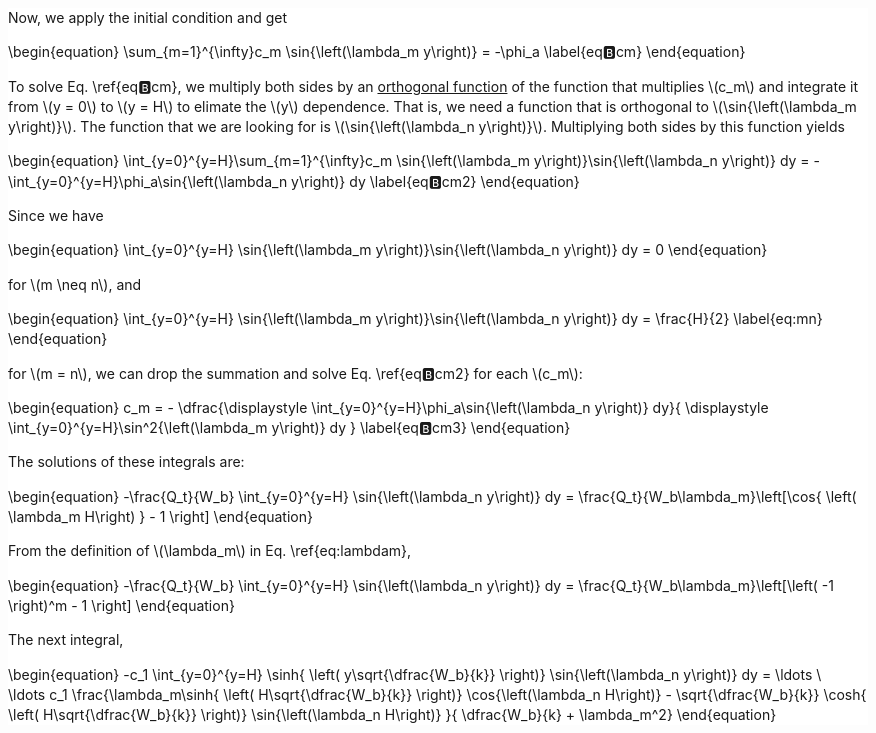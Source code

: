 Now, we apply the initial condition and get

\begin{equation}
    \sum_{m=1}^{\infty}c_m \sin{\left(\lambda_m y\right)} =  -\phi_a
    \label{eq:b:cm}
\end{equation}

To solve Eq. \ref{eq:b:cm}, we multiply both sides by an [orthogonal function](https://en.wikipedia.org/wiki/Orthogonal_functions) of the function that multiplies \\(c_m\\) and integrate it from \\(y = 0\\) to \\(y = H\\) to elimate the \\(y\\) dependence. That is, we need a function that is orthogonal to \\(\sin{\left(\lambda_m y\right)}\\). The function that we are looking for is \\(\sin{\left(\lambda_n y\right)}\\). Multiplying both sides by this function yields

\begin{equation}
    \int_{y=0}^{y=H}\sum_{m=1}^{\infty}c_m \sin{\left(\lambda_m y\right)}\sin{\left(\lambda_n y\right)} dy = - \int_{y=0}^{y=H}\phi_a\sin{\left(\lambda_n y\right)} dy
    \label{eq:b:cm2}
\end{equation}

Since we have

\begin{equation}
    \int_{y=0}^{y=H} \sin{\left(\lambda_m y\right)}\sin{\left(\lambda_n y\right)} dy = 0
\end{equation}

for \\(m \neq n\\), and

\begin{equation}
    \int_{y=0}^{y=H} \sin{\left(\lambda_m y\right)}\sin{\left(\lambda_n y\right)} dy = \frac{H}{2}
    \label{eq:mn}
\end{equation}

for \\(m = n\\), we can drop the summation and solve Eq. \ref{eq:b:cm2} for each \\(c_m\\):

\begin{equation}
    c_m = - \dfrac{\displaystyle \int_{y=0}^{y=H}\phi_a\sin{\left(\lambda_n y\right)} dy}{ \displaystyle \int_{y=0}^{y=H}\sin^2{\left(\lambda_m y\right)} dy  }
    \label{eq:b:cm3}
\end{equation}

The solutions of these integrals are:

\begin{equation}
    -\frac{Q_t}{W_b} \int_{y=0}^{y=H}  \sin{\left(\lambda_n y\right)} dy = \frac{Q_t}{W_b\lambda_m}\left[\cos{ \left( \lambda_m H\right) } - 1 \right]
\end{equation}


From the definition of \\(\lambda_m\\) in Eq. \ref{eq:lambdam},


\begin{equation}
    -\frac{Q_t}{W_b} \int_{y=0}^{y=H}  \sin{\left(\lambda_n y\right)} dy = \frac{Q_t}{W_b\lambda_m}\left[\left( -1 \right)^m - 1 \right]
\end{equation}

The next integral,

\begin{equation}
    -c_1 \int_{y=0}^{y=H} \sinh{ \left( y\sqrt{\dfrac{W_b}{k}} \right)} \sin{\left(\lambda_n y\right)} dy =  \ldots \\\
    \ldots c_1 \frac{\lambda_m\sinh{ \left( H\sqrt{\dfrac{W_b}{k}} \right)} \cos{\left(\lambda_n H\right)} 
    - \sqrt{\dfrac{W_b}{k}} \cosh{ \left( H\sqrt{\dfrac{W_b}{k}} \right)} \sin{\left(\lambda_n H\right)} }{ \dfrac{W_b}{k} + \lambda_m^2}
\end{equation}
